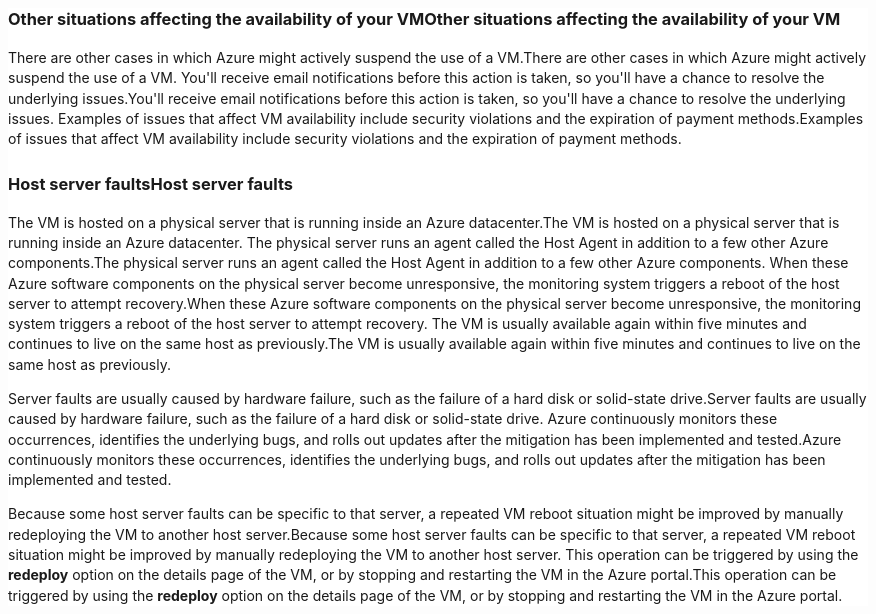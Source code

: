 ### <a name="other-situations-affecting-the-availability-of-your-vm"></a><span data-ttu-id="78b30-158">Other situations affecting the availability of your VM</span><span class="sxs-lookup"><span data-stu-id="78b30-158">Other situations affecting the availability of your VM</span></span>
<span data-ttu-id="78b30-159">There are other cases in which Azure might actively suspend the use of a VM.</span><span class="sxs-lookup"><span data-stu-id="78b30-159">There are other cases in which Azure might actively suspend the use of a VM.</span></span> <span data-ttu-id="78b30-160">You'll receive email notifications before this action is taken, so you'll have a chance to resolve the underlying issues.</span><span class="sxs-lookup"><span data-stu-id="78b30-160">You'll receive email notifications before this action is taken, so you'll have a chance to resolve the underlying issues.</span></span> <span data-ttu-id="78b30-161">Examples of issues that affect VM availability include security violations and the expiration of payment methods.</span><span class="sxs-lookup"><span data-stu-id="78b30-161">Examples of issues that affect VM availability include security violations and the expiration of payment methods.</span></span>

### <a name="host-server-faults"></a><span data-ttu-id="78b30-162">Host server faults</span><span class="sxs-lookup"><span data-stu-id="78b30-162">Host server faults</span></span> 
<span data-ttu-id="78b30-163">The VM is hosted on a physical server that is running inside an Azure datacenter.</span><span class="sxs-lookup"><span data-stu-id="78b30-163">The VM is hosted on a physical server that is running inside an Azure datacenter.</span></span> <span data-ttu-id="78b30-164">The physical server runs an agent called the Host Agent in addition to a few other Azure components.</span><span class="sxs-lookup"><span data-stu-id="78b30-164">The physical server runs an agent called the Host Agent in addition to a few other Azure components.</span></span> <span data-ttu-id="78b30-165">When these Azure software components on the physical server become unresponsive, the monitoring system triggers a reboot of the host server to attempt recovery.</span><span class="sxs-lookup"><span data-stu-id="78b30-165">When these Azure software components on the physical server become unresponsive, the monitoring system triggers a reboot of the host server to attempt recovery.</span></span> <span data-ttu-id="78b30-166">The VM is usually available again within five minutes and continues to live on the same host as previously.</span><span class="sxs-lookup"><span data-stu-id="78b30-166">The VM is usually available again within five minutes and continues to live on the same host as previously.</span></span>

<span data-ttu-id="78b30-167">Server faults are usually caused by hardware failure, such as the failure of a hard disk or solid-state drive.</span><span class="sxs-lookup"><span data-stu-id="78b30-167">Server faults are usually caused by hardware failure, such as the failure of a hard disk or solid-state drive.</span></span> <span data-ttu-id="78b30-168">Azure continuously monitors these occurrences, identifies the underlying bugs, and rolls out updates after the mitigation has been implemented and tested.</span><span class="sxs-lookup"><span data-stu-id="78b30-168">Azure continuously monitors these occurrences, identifies the underlying bugs, and rolls out updates after the mitigation has been implemented and tested.</span></span>

<span data-ttu-id="78b30-169">Because some host server faults can be specific to that server, a repeated VM reboot situation might be improved by manually redeploying the VM to another host server.</span><span class="sxs-lookup"><span data-stu-id="78b30-169">Because some host server faults can be specific to that server, a repeated VM reboot situation might be improved by manually redeploying the VM to another host server.</span></span> <span data-ttu-id="78b30-170">This operation can be triggered by using the **redeploy** option on the details page of the VM, or by stopping and restarting the VM in the Azure portal.</span><span class="sxs-lookup"><span data-stu-id="78b30-170">This operation can be triggered by using the **redeploy** option on the details page of the VM, or by stopping and restarting the VM in the Azure portal.</span></span>
